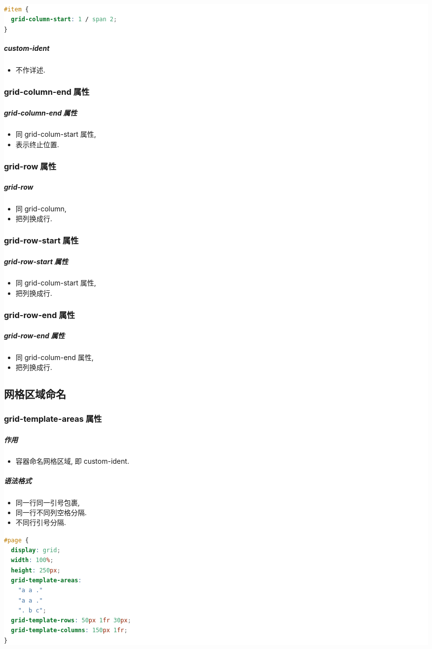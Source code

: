 ```css
#item {
  grid-column-start: 1 / span 2;
}
```

##### custom-ident

- 不作详述.

### grid-column-end 属性

##### grid-column-end 属性

- 同 grid-colum-start 属性,
- 表示终止位置.

### grid-row 属性

##### grid-row

- 同 grid-column,
- 把列换成行.

### grid-row-start 属性

##### grid-row-start 属性

- 同 grid-colum-start 属性,
- 把列换成行.

### grid-row-end 属性

##### grid-row-end 属性

- 同 grid-colum-end 属性,
- 把列换成行.

## 网格区域命名

### grid-template-areas 属性

##### 作用

- 容器命名网格区域, 即 custom-ident.

##### 语法格式

- 同一行同一引号包裹,
- 同一行不同列空格分隔.
- 不同行引号分隔.

```css
#page {
  display: grid;
  width: 100%;
  height: 250px;
  grid-template-areas:
    "a a ."
    "a a ."
    ". b c";
  grid-template-rows: 50px 1fr 30px;
  grid-template-columns: 150px 1fr;
}
```
